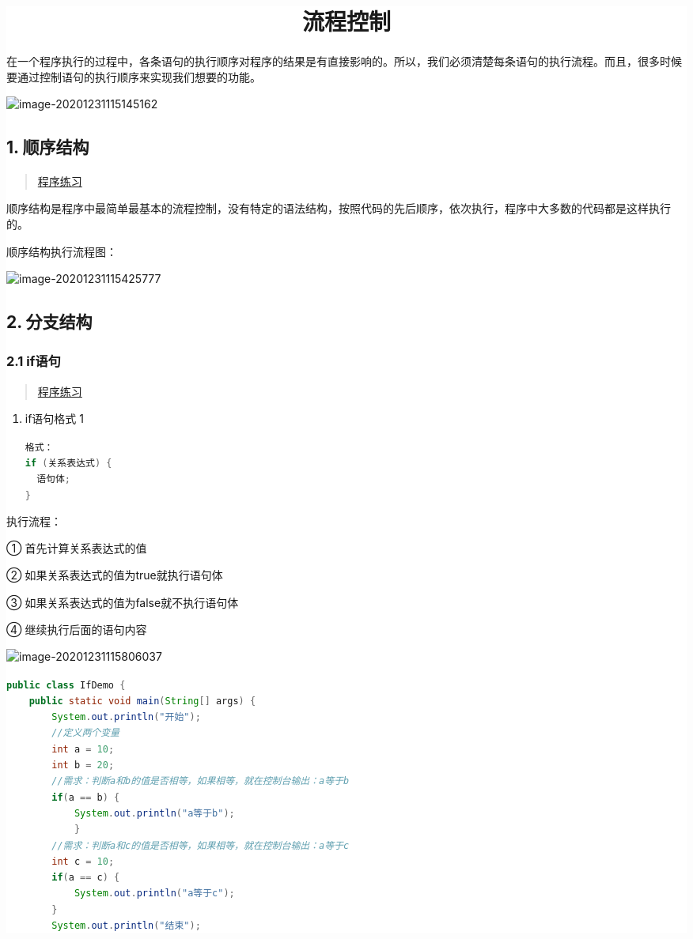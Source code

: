 <div align='center' >

# 流程控制

</div>

在一个程序执行的过程中，各条语句的执行顺序对程序的结果是有直接影响的。所以，我们必须清楚每条语句的执行流程。而且，很多时候要通过控制语句的执行顺序来实现我们想要的功能。

![image-20201231115145162](https://gitee.com/zgf1366/pic_store/raw/master/img/20210129184923.png)

## 1. 顺序结构

> [程序练习](https://github.com/Nicolas-gaofeng/Salute_Java/blob/main/src/basic/processcontrol/SequentialStructure.java)

顺序结构是程序中最简单最基本的流程控制，没有特定的语法结构，按照代码的先后顺序，依次执行，程序中大多数的代码都是这样执行的。

顺序结构执行流程图：

![image-20201231115425777](https://gitee.com/zgf1366/pic_store/raw/master/img/20210129184951.png)

## 2. 分支结构

### 2.1 if语句

> [程序练习](https://github.com/Nicolas-gaofeng/Salute_Java/blob/main/src/basic/processcontrol/BranchingStructureIf.java)

1. if语句格式 1

   ```java
   格式：
   if (关系表达式) {
     语句体; 
   }
   ```

执行流程：

① 首先计算关系表达式的值

② 如果关系表达式的值为true就执行语句体

③ 如果关系表达式的值为false就不执行语句体

④ 继续执行后面的语句内容

![image-20201231115806037](https://gitee.com/zgf1366/pic_store/raw/master/img/20210129185007.png)



```java
public class IfDemo {
    public static void main(String[] args) {
		System.out.println("开始");
		//定义两个变量
		int a = 10;
		int b = 20;
		//需求：判断a和b的值是否相等，如果相等，就在控制台输出：a等于b
		if(a == b) {
			System.out.println("a等于b");
			}
		//需求：判断a和c的值是否相等，如果相等，就在控制台输出：a等于c
		int c = 10;
		if(a == c) {
			System.out.println("a等于c");
		}
		System.out.println("结束");
```